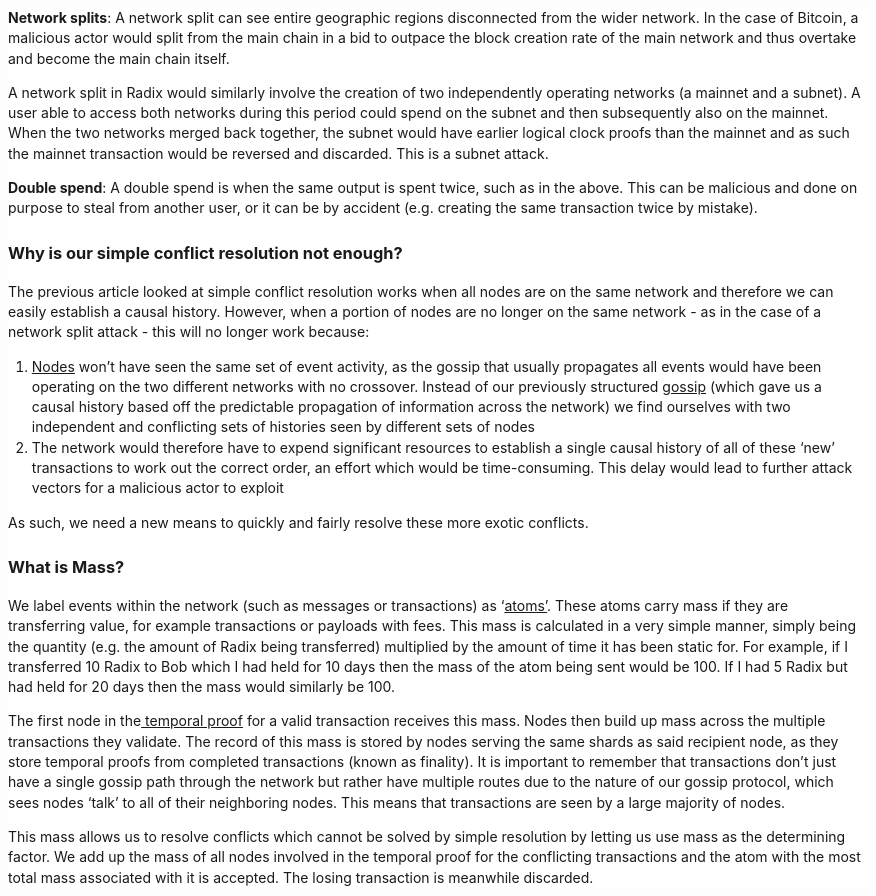 **Network splits**: A network split can see entire geographic regions disconnected from the wider network. In the case of Bitcoin, a malicious actor would split from the main chain in a bid to outpace the block creation rate of the main network and thus overtake and become the main chain itself.

A network split in Radix would similarly involve the creation of two independently operating networks \(a mainnet and a subnet\). A user able to access both networks during this period could spend on the subnet and then subsequently also on the mainnet. When the two networks merged back together, the subnet would have earlier logical clock proofs than the mainnet and as such the mainnet transaction would be reversed and discarded. This is a subnet attack.

**Double spend**: A double spend is when the same output is spent twice, such as in the above. This can be malicious and done on purpose to steal from another user, or it can be by accident \(e.g. creating the same transaction twice by mistake\).

### **Why is our simple conflict resolution not enough?**

The previous article looked at simple conflict resolution works when all nodes are on the same network and therefore we can easily establish a causal history. However, when a portion of nodes are no longer on the same network - as in the case of a network split attack - this will no longer work because:

1. [Nodes](../glossary.md#nodes) won’t have seen the same set of event activity, as the gossip that usually propagates all events would have been operating on the two different networks with no crossover. Instead of our previously structured [gossip](../glossary.md#gossip-protocol) \(which gave us a causal history based off the predictable propagation of information across the network\) we find ourselves with two independent and conflicting sets of histories seen by different sets of nodes
2. The network would therefore have to expend significant resources to establish a single causal history of all of these ‘new’ transactions to work out the correct order, an effort which would be time-consuming. This delay would lead to further attack vectors for a malicious actor to exploit

As such, we need a new means to quickly and fairly resolve these more exotic conflicts.

### **What is Mass?**

We label events within the network \(such as messages or transactions\) as ‘[atoms’](https://www.radixdlt.com/faq/atoms). These atoms carry mass if they are transferring value, for example transactions or payloads with fees. This mass is calculated in a very simple manner, simply being the quantity \(e.g. the amount of Radix being transferred\) multiplied by the amount of time it has been static for. For example, if I transferred 10 Radix to Bob which I had held for 10 days then the mass of the atom being sent would be 100. If I had 5 Radix but had held for 20 days then the mass would similarly be 100.

The first node in the[ temporal proof](https://www.radixdlt.com/faq/temporal-proof) for a valid transaction receives this mass. Nodes then build up mass across the multiple transactions they validate. The record of this mass is stored by nodes serving the same shards as said recipient node, as they store temporal proofs from completed transactions \(known as finality\). It is important to remember that transactions don’t just have a single gossip path through the network but rather have multiple routes due to the nature of our gossip protocol, which sees nodes ‘talk’ to all of their neighboring nodes. This means that transactions are seen by a large majority of nodes.

This mass allows us to resolve conflicts which cannot be solved by simple resolution by letting us use mass as the determining factor. We add up the mass of all nodes involved in the temporal proof for the conflicting transactions and the atom with the most total mass associated with it is accepted. The losing transaction is meanwhile discarded.

